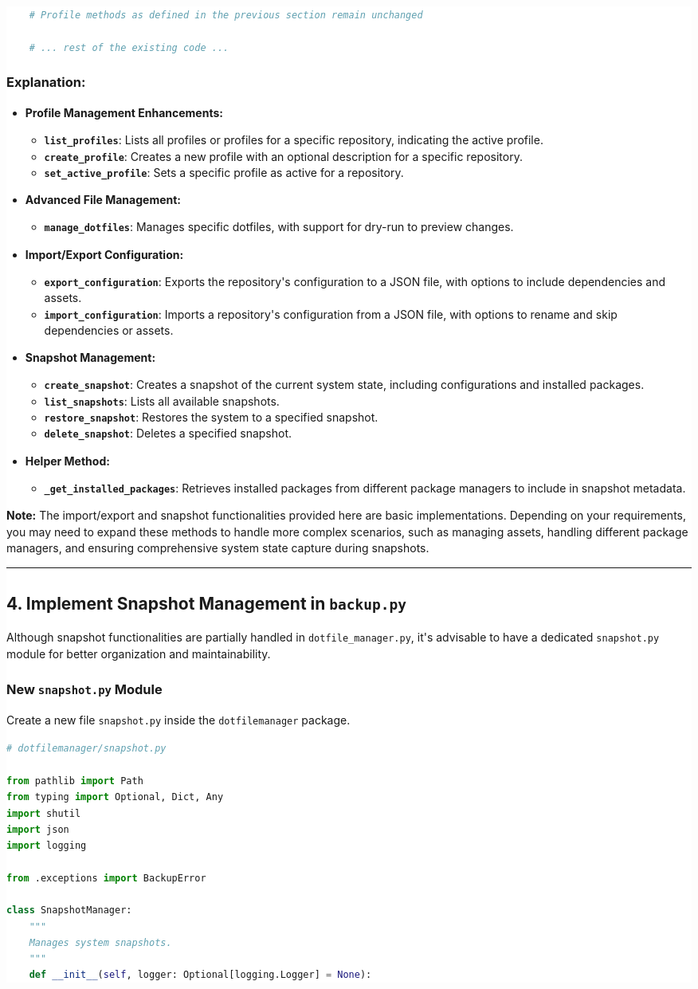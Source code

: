 ```python
    # Profile methods as defined in the previous section remain unchanged

    # ... rest of the existing code ...
```

### **Explanation:**

- **Profile Management Enhancements:**
  - **`list_profiles`**: Lists all profiles or profiles for a specific repository, indicating the active profile.
  - **`create_profile`**: Creates a new profile with an optional description for a specific repository.
  - **`set_active_profile`**: Sets a specific profile as active for a repository.
  
- **Advanced File Management:**
  - **`manage_dotfiles`**: Manages specific dotfiles, with support for dry-run to preview changes.

- **Import/Export Configuration:**
  - **`export_configuration`**: Exports the repository's configuration to a JSON file, with options to include dependencies and assets.
  - **`import_configuration`**: Imports a repository's configuration from a JSON file, with options to rename and skip dependencies or assets.

- **Snapshot Management:**
  - **`create_snapshot`**: Creates a snapshot of the current system state, including configurations and installed packages.
  - **`list_snapshots`**: Lists all available snapshots.
  - **`restore_snapshot`**: Restores the system to a specified snapshot.
  - **`delete_snapshot`**: Deletes a specified snapshot.
  
- **Helper Method:**
  - **`_get_installed_packages`**: Retrieves installed packages from different package managers to include in snapshot metadata.

**Note:** The import/export and snapshot functionalities provided here are basic implementations. Depending on your requirements, you may need to expand these methods to handle more complex scenarios, such as managing assets, handling different package managers, and ensuring comprehensive system state capture during snapshots.

---

## **4. Implement Snapshot Management in `backup.py`**

Although snapshot functionalities are partially handled in `dotfile_manager.py`, it's advisable to have a dedicated `snapshot.py` module for better organization and maintainability.

### **New `snapshot.py` Module**

Create a new file `snapshot.py` inside the `dotfilemanager` package.

```python
# dotfilemanager/snapshot.py

from pathlib import Path
from typing import Optional, Dict, Any
import shutil
import json
import logging

from .exceptions import BackupError

class SnapshotManager:
    """
    Manages system snapshots.
    """
    def __init__(self, logger: Optional[logging.Logger] = None):
```